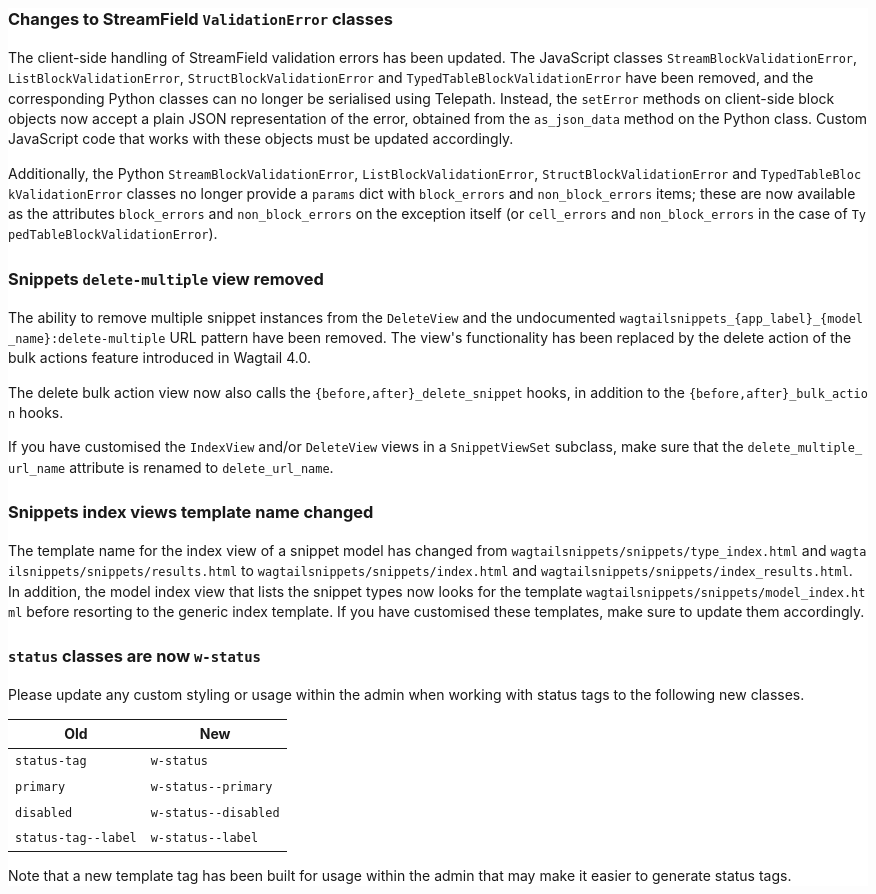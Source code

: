 ### Changes to StreamField `ValidationError` classes

The client-side handling of StreamField validation errors has been updated. The JavaScript classes `StreamBlockValidationError`, `ListBlockValidationError`, `StructBlockValidationError` and `TypedTableBlockValidationError` have been removed, and the corresponding Python classes can no longer be serialised using Telepath. Instead, the `setError` methods on client-side block objects now accept a plain JSON representation of the error, obtained from the `as_json_data` method on the Python class. Custom JavaScript code that works with these objects must be updated accordingly.

Additionally, the Python `StreamBlockValidationError`, `ListBlockValidationError`, `StructBlockValidationError` and `TypedTableBlockValidationError` classes no longer provide a `params` dict with `block_errors` and `non_block_errors` items; these are now available as the attributes `block_errors` and `non_block_errors` on the exception itself (or `cell_errors` and `non_block_errors` in the case of `TypedTableBlockValidationError`).

### Snippets `delete-multiple` view removed

The ability to remove multiple snippet instances from the `DeleteView` and the undocumented `wagtailsnippets_{app_label}_{model_name}:delete-multiple` URL pattern have been removed. The view's functionality has been replaced by the delete action of the bulk actions feature introduced in Wagtail 4.0.

The delete bulk action view now also calls the `{before,after}_delete_snippet` hooks, in addition to the `{before,after}_bulk_action` hooks.

If you have customised the `IndexView` and/or `DeleteView` views in a `SnippetViewSet` subclass, make sure that the `delete_multiple_url_name` attribute is renamed to `delete_url_name`.

### Snippets index views template name changed

The template name for the index view of a snippet model has changed from `wagtailsnippets/snippets/type_index.html` and `wagtailsnippets/snippets/results.html` to `wagtailsnippets/snippets/index.html` and `wagtailsnippets/snippets/index_results.html`. In addition, the model index view that lists the snippet types now looks for the template `wagtailsnippets/snippets/model_index.html` before resorting to the generic index template. If you have customised these templates, make sure to update them accordingly.

### `status` classes are now `w-status`

Please update any custom styling or usage within the admin when working with status tags to the following new classes.

| Old                 | New                  |
| ------------------- | -------------------- |
| `status-tag`        | `w-status`           |
| `primary`           | `w-status--primary`  |
| `disabled`          | `w-status--disabled` |
| `status-tag--label` | `w-status--label`    |

Note that a new template tag has been built for usage within the admin that may make it easier to generate status tags.
